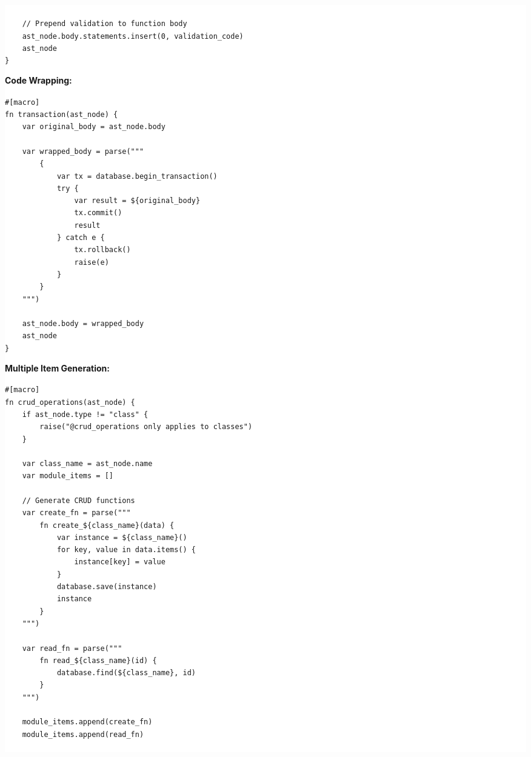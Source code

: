 ```
    
    // Prepend validation to function body
    ast_node.body.statements.insert(0, validation_code)
    ast_node
}
```

**Code Wrapping:**
```
#[macro]
fn transaction(ast_node) {
    var original_body = ast_node.body
    
    var wrapped_body = parse("""
        {
            var tx = database.begin_transaction()
            try {
                var result = ${original_body}
                tx.commit()
                result
            } catch e {
                tx.rollback()
                raise(e)
            }
        }
    """)
    
    ast_node.body = wrapped_body
    ast_node
}
```

**Multiple Item Generation:**
```
#[macro]
fn crud_operations(ast_node) {
    if ast_node.type != "class" {
        raise("@crud_operations only applies to classes")
    }
    
    var class_name = ast_node.name
    var module_items = []
    
    // Generate CRUD functions
    var create_fn = parse("""
        fn create_${class_name}(data) {
            var instance = ${class_name}()
            for key, value in data.items() {
                instance[key] = value
            }
            database.save(instance)
            instance
        }
    """)
    
    var read_fn = parse("""
        fn read_${class_name}(id) {
            database.find(${class_name}, id)
        }
    """)
    
    module_items.append(create_fn)
    module_items.append(read_fn)
    
```